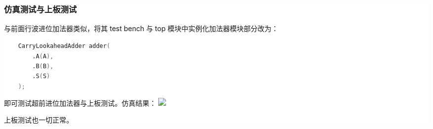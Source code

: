 ### 仿真测试与上板测试
与前面行波进位加法器类似，将其 test bench 与 top 模块中实例化加法器模块部分改为：
```verilog
    CarryLookaheadAdder adder(
        .A(A),
        .B(B),
        .S(S)
    );
```
即可测试超前进位加法器与上板测试。仿真结果：
![](/assets/images/cs/system/cs1/lab2-1/adder_sim.png)

上板测试也一切正常。
